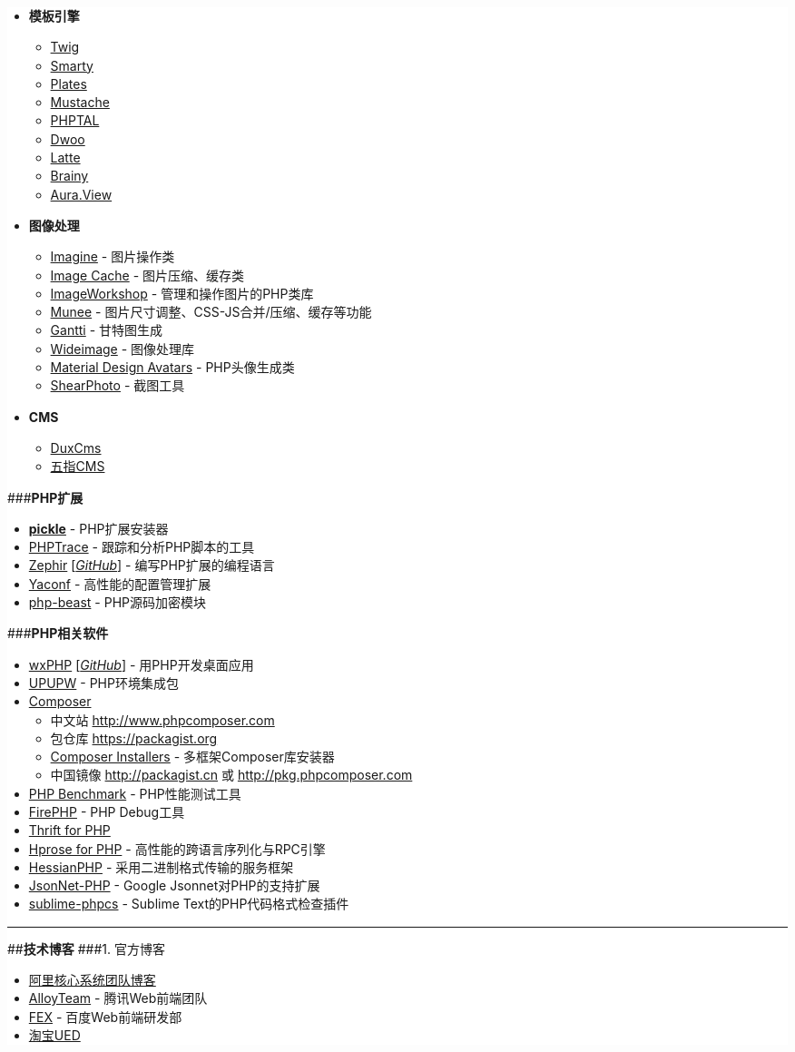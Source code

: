 - **模板引擎**
    + [Twig](http://twig.sensiolabs.org)
    + [Smarty](http://www.smarty.net)
    + [Plates](http://platesphp.com)
    + [Mustache](https://github.com/bobthecow/mustache.php)
    + [PHPTAL](http://phptal.org)
    + [Dwoo](http://dwoo.org)
    + [Latte](https://github.com/nette/latte)
    + [Brainy](https://github.com/box/brainy)
    + [Aura.View](https://github.com/auraphp/Aura.View)

- **图像处理**
    + [Imagine](https://github.com/avalanche123/Imagine) - 图片操作类
    + [Image Cache](https://github.com/nielse63/php-image-cache) - 图片压缩、缓存类
    + [ImageWorkshop](https://github.com/Sybio/ImageWorkshop) - 管理和操作图片的PHP类库
    + [Munee](http://mun.ee) - 图片尺寸调整、CSS-JS合并/压缩、缓存等功能
    + [Gantti](http://bastianallgeier.com/gantti) - 甘特图生成
    + [Wideimage](http://wideimage.sourceforge.net) - 图像处理库
    + [Material Design Avatars](https://github.com/lincanbin/Material-Design-Avatars) - PHP头像生成类
    + [ShearPhoto](http://www.shearphoto.com) - 截图工具

- **CMS**
    + [DuxCms](http://www.duxcms.com)
    + [五指CMS](https://github.com/wuzhicms/wuzhicms)

###**PHP扩展**
- [**pickle**](https://github.com/FriendsOfPHP/pickle) - PHP扩展安装器
- [PHPTrace](https://github.com/Qihoo360/phptrace) - 跟踪和分析PHP脚本的工具
- [Zephir](http://zephir-lang.com) [[*GitHub*](https://github.com/phalcon/zephir)] - 编写PHP扩展的编程语言
- [Yaconf](https://github.com/laruence/yaconf) - 高性能的配置管理扩展
- [php-beast](https://github.com/liexusong/php-beast) - PHP源码加密模块

###**PHP相关软件**
- [wxPHP](http://wxphp.org) [[*GitHub*](https://github.com/wxphp/wxphp)] - 用PHP开发桌面应用
- [UPUPW](http://www.upupw.net) - PHP环境集成包
- [Composer](https://getcomposer.org)
    + 中文站 http://www.phpcomposer.com
    + 包仓库 https://packagist.org
    + [Composer Installers](https://github.com/composer/installers) - 多框架Composer库安装器
    + 中国镜像 http://packagist.cn 或 http://pkg.phpcomposer.com
- [PHP Benchmark](http://www.phpbench.com) - PHP性能测试工具
- [FirePHP](http://www.firephp.org) - PHP Debug工具
- [Thrift for PHP](https://github.com/apache/thrift/tree/master/lib/php)
- [Hprose for PHP](https://github.com/hprose/hprose-php) - 高性能的跨语言序列化与RPC引擎
- [HessianPHP](http://sourceforge.net/projects/hessianphp) - 采用二进制格式传输的服务框架
- [JsonNet-PHP](https://github.com/Neeke/JsonNet) - Google Jsonnet对PHP的支持扩展
- [sublime-phpcs](https://github.com/benmatselby/sublime-phpcs) - Sublime Text的PHP代码格式检查插件


---
##**技术博客**
###1. 官方博客
- [阿里核心系统团队博客](http://csrd.aliapp.com)
- [AlloyTeam](http://www.alloyteam.com) - 腾讯Web前端团队
- [FEX](http://fex.baidu.com) - 百度Web前端研发部
- [淘宝UED](http://ued.taobao.org)
